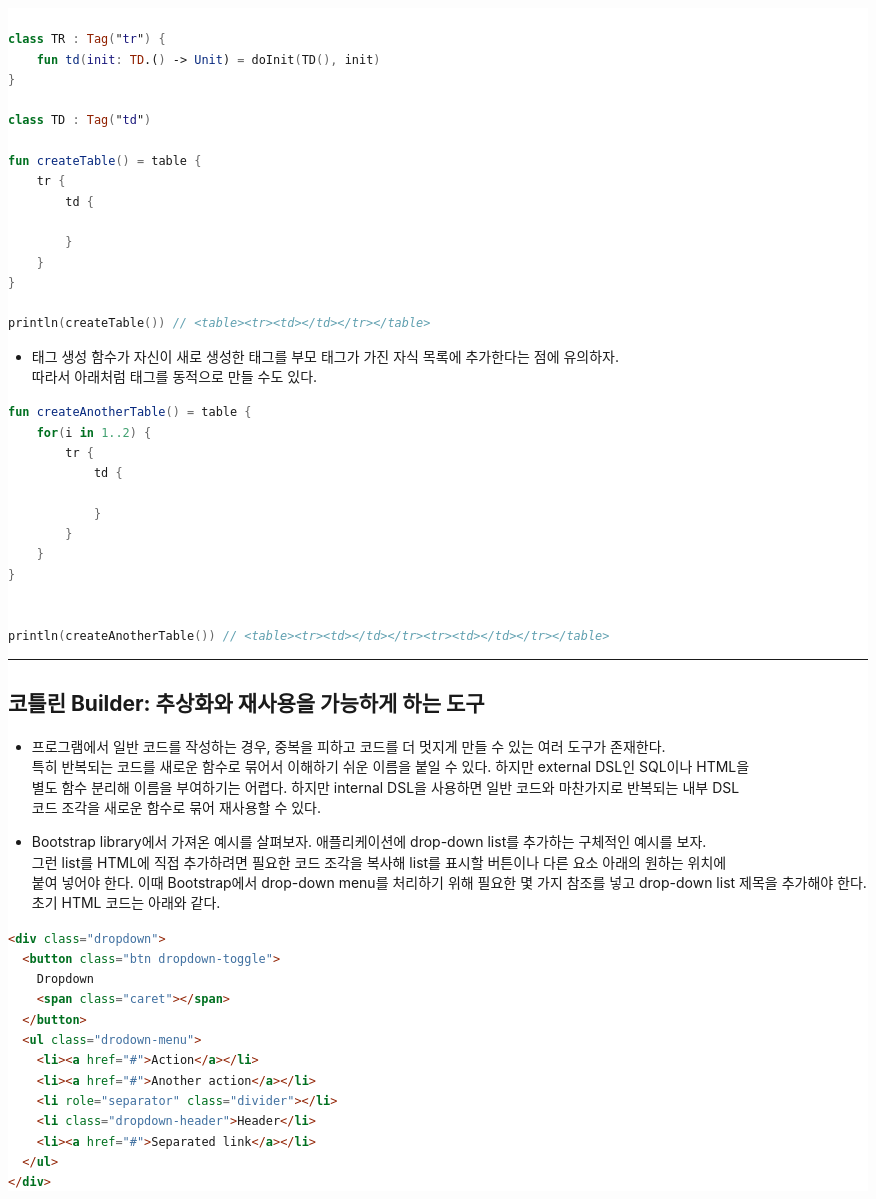```kt

class TR : Tag("tr") {
	fun td(init: TD.() -> Unit) = doInit(TD(), init)
}

class TD : Tag("td")

fun createTable() = table {
	tr {
		td {

		}
	}
}

println(createTable()) // <table><tr><td></td></tr></table>
```

- 태그 생성 함수가 자신이 새로 생성한 태그를 부모 태그가 가진 자식 목록에 추가한다는 점에 유의하자.  
  따라서 아래처럼 태그를 동적으로 만들 수도 있다.

```kt
fun createAnotherTable() = table {
	for(i in 1..2) {
		tr {
			td {

			}
		}
	}
}


println(createAnotherTable()) // <table><tr><td></td></tr><tr><td></td></tr></table>
```

---

## 코틀린 Builder: 추상화와 재사용을 가능하게 하는 도구

- 프로그램에서 일반 코드를 작성하는 경우, 중복을 피하고 코드를 더 멋지게 만들 수 있는 여러 도구가 존재한다.  
  특히 반복되는 코드를 새로운 함수로 묶어서 이해하기 쉬운 이름을 붙일 수 있다. 하지만 external DSL인 SQL이나 HTML을  
  별도 함수 분리해 이름을 부여하기는 어렵다. 하지만 internal DSL을 사용하면 일반 코드와 마찬가지로 반복되는 내부 DSL  
  코드 조각을 새로운 함수로 묶어 재사용할 수 있다.

- Bootstrap library에서 가져온 예시를 살펴보자. 애플리케이션에 drop-down list를 추가하는 구체적인 예시를 보자.  
  그런 list를 HTML에 직접 추가하려면 필요한 코드 조각을 복사해 list를 표시할 버튼이나 다른 요소 아래의 원하는 위치에  
  붙여 넣어야 한다. 이때 Bootstrap에서 drop-down menu를 처리하기 위해 필요한 몇 가지 참조를 넣고 drop-down list 제목을 추가해야 한다.  
  초기 HTML 코드는 아래와 같다.

```html
<div class="dropdown">
  <button class="btn dropdown-toggle">
    Dropdown
    <span class="caret"></span>
  </button>
  <ul class="drodown-menu">
    <li><a href="#">Action</a></li>
    <li><a href="#">Another action</a></li>
    <li role="separator" class="divider"></li>
    <li class="dropdown-header">Header</li>
    <li><a href="#">Separated link</a></li>
  </ul>
</div>
```
